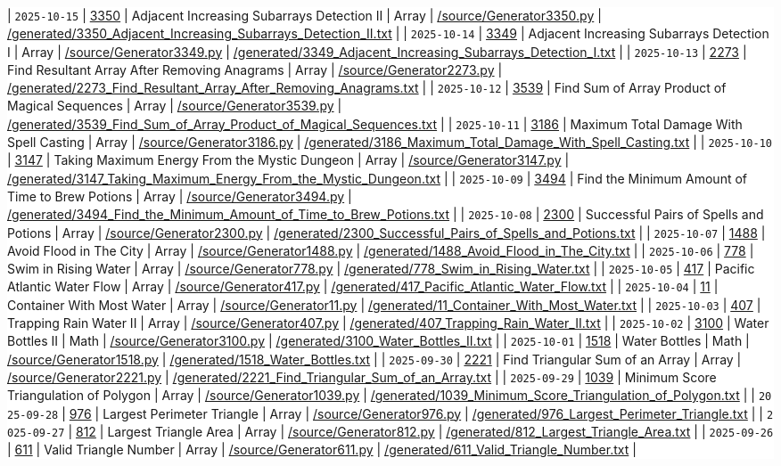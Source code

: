 | `2025-10-15` | [3350](https://www.leetcode.com/problems/adjacent-increasing-subarrays-detection-ii/) | Adjacent Increasing Subarrays Detection II | Array | [/source/Generator3350.py](/source/Generator3350.py) | [/generated/3350_Adjacent_Increasing_Subarrays_Detection_II.txt](/generated/3350_Adjacent_Increasing_Subarrays_Detection_II.txt) |
| `2025-10-14` | [3349](https://www.leetcode.com/problems/adjacent-increasing-subarrays-detection-i/) | Adjacent Increasing Subarrays Detection I | Array | [/source/Generator3349.py](/source/Generator3349.py) | [/generated/3349_Adjacent_Increasing_Subarrays_Detection_I.txt](/generated/3349_Adjacent_Increasing_Subarrays_Detection_I.txt) |
| `2025-10-13` | [2273](https://www.leetcode.com/problems/find-resultant-array-after-removing-anagrams/) | Find Resultant Array After Removing Anagrams | Array | [/source/Generator2273.py](/source/Generator2273.py) | [/generated/2273_Find_Resultant_Array_After_Removing_Anagrams.txt](/generated/2273_Find_Resultant_Array_After_Removing_Anagrams.txt) |
| `2025-10-12` | [3539](https://www.leetcode.com/problems/find-sum-of-array-product-of-magical-sequences/) | Find Sum of Array Product of Magical Sequences | Array | [/source/Generator3539.py](/source/Generator3539.py) | [/generated/3539_Find_Sum_of_Array_Product_of_Magical_Sequences.txt](/generated/3539_Find_Sum_of_Array_Product_of_Magical_Sequences.txt) |
| `2025-10-11` | [3186](https://www.leetcode.com/problems/maximum-total-damage-with-spell-casting/) | Maximum Total Damage With Spell Casting | Array | [/source/Generator3186.py](/source/Generator3186.py) | [/generated/3186_Maximum_Total_Damage_With_Spell_Casting.txt](/generated/3186_Maximum_Total_Damage_With_Spell_Casting.txt) |
| `2025-10-10` | [3147](https://www.leetcode.com/problems/taking-maximum-energy-from-the-mystic-dungeon/) | Taking Maximum Energy From the Mystic Dungeon | Array | [/source/Generator3147.py](/source/Generator3147.py) | [/generated/3147_Taking_Maximum_Energy_From_the_Mystic_Dungeon.txt](/generated/3147_Taking_Maximum_Energy_From_the_Mystic_Dungeon.txt) |
| `2025-10-09` | [3494](https://www.leetcode.com/problems/find-the-minimum-amount-of-time-to-brew-potions/) | Find the Minimum Amount of Time to Brew Potions | Array | [/source/Generator3494.py](/source/Generator3494.py) | [/generated/3494_Find_the_Minimum_Amount_of_Time_to_Brew_Potions.txt](/generated/3494_Find_the_Minimum_Amount_of_Time_to_Brew_Potions.txt) |
| `2025-10-08` | [2300](https://www.leetcode.com/problems/successful-pairs-of-spells-and-potions/) | Successful Pairs of Spells and Potions | Array | [/source/Generator2300.py](/source/Generator2300.py) | [/generated/2300_Successful_Pairs_of_Spells_and_Potions.txt](/generated/2300_Successful_Pairs_of_Spells_and_Potions.txt) |
| `2025-10-07` | [1488](https://www.leetcode.com/problems/avoid-flood-in-the-city/) | Avoid Flood in The City | Array | [/source/Generator1488.py](/source/Generator1488.py) | [/generated/1488_Avoid_Flood_in_The_City.txt](/generated/1488_Avoid_Flood_in_The_City.txt) |
| `2025-10-06` | [778](https://www.leetcode.com/problems/swim-in-rising-water/) | Swim in Rising Water | Array | [/source/Generator778.py](/source/Generator778.py) | [/generated/778_Swim_in_Rising_Water.txt](/generated/778_Swim_in_Rising_Water.txt) |
| `2025-10-05` | [417](https://www.leetcode.com/problems/pacific-atlantic-water-flow/) | Pacific Atlantic Water Flow | Array | [/source/Generator417.py](/source/Generator417.py) | [/generated/417_Pacific_Atlantic_Water_Flow.txt](/generated/417_Pacific_Atlantic_Water_Flow.txt) |
| `2025-10-04` | [11](https://www.leetcode.com/problems/container-with-most-water/) | Container With Most Water | Array | [/source/Generator11.py](/source/Generator11.py) | [/generated/11_Container_With_Most_Water.txt](/generated/11_Container_With_Most_Water.txt) |
| `2025-10-03` | [407](https://www.leetcode.com/problems/trapping-rain-water-ii/) | Trapping Rain Water II | Array | [/source/Generator407.py](/source/Generator407.py) | [/generated/407_Trapping_Rain_Water_II.txt](/generated/407_Trapping_Rain_Water_II.txt) |
| `2025-10-02` | [3100](https://www.leetcode.com/problems/water-bottles-ii/) | Water Bottles II | Math | [/source/Generator3100.py](/source/Generator3100.py) | [/generated/3100_Water_Bottles_II.txt](/generated/3100_Water_Bottles_II.txt) |
| `2025-10-01` | [1518](https://www.leetcode.com/problems/water-bottles/) | Water Bottles | Math | [/source/Generator1518.py](/source/Generator1518.py) | [/generated/1518_Water_Bottles.txt](/generated/1518_Water_Bottles.txt) |
| `2025-09-30` | [2221](https://www.leetcode.com/problems/find-triangular-sum-of-an-array/) | Find Triangular Sum of an Array | Array | [/source/Generator2221.py](/source/Generator2221.py) | [/generated/2221_Find_Triangular_Sum_of_an_Array.txt](/generated/2221_Find_Triangular_Sum_of_an_Array.txt) |
| `2025-09-29` | [1039](https://www.leetcode.com/problems/minimum-score-triangulation-of-polygon/) | Minimum Score Triangulation of Polygon | Array | [/source/Generator1039.py](/source/Generator1039.py) | [/generated/1039_Minimum_Score_Triangulation_of_Polygon.txt](/generated/1039_Minimum_Score_Triangulation_of_Polygon.txt) |
| `2025-09-28` | [976](https://www.leetcode.com/problems/largest-perimeter-triangle/) | Largest Perimeter Triangle | Array | [/source/Generator976.py](/source/Generator976.py) | [/generated/976_Largest_Perimeter_Triangle.txt](/generated/976_Largest_Perimeter_Triangle.txt) |
| `2025-09-27` | [812](https://www.leetcode.com/problems/largest-triangle-area/) | Largest Triangle Area | Array | [/source/Generator812.py](/source/Generator812.py) | [/generated/812_Largest_Triangle_Area.txt](/generated/812_Largest_Triangle_Area.txt) |
| `2025-09-26` | [611](https://www.leetcode.com/problems/valid-triangle-number/) | Valid Triangle Number | Array | [/source/Generator611.py](/source/Generator611.py) | [/generated/611_Valid_Triangle_Number.txt](/generated/611_Valid_Triangle_Number.txt) |